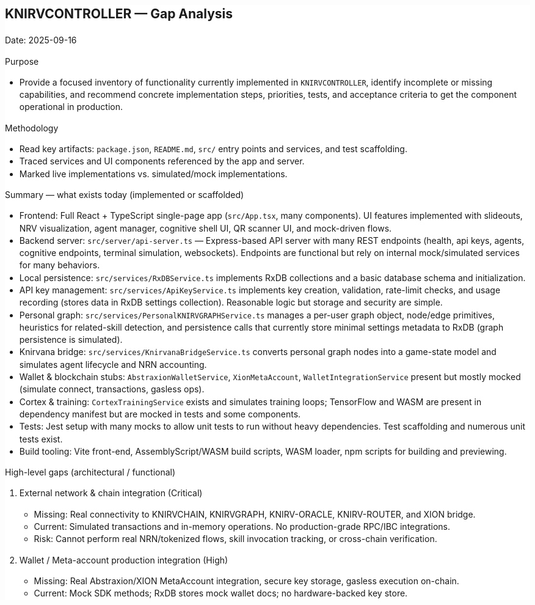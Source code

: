 ## KNIRVCONTROLLER — Gap Analysis

Date: 2025-09-16

Purpose
- Provide a focused inventory of functionality currently implemented in `KNIRVCONTROLLER`, identify incomplete or missing capabilities, and recommend concrete implementation steps, priorities, tests, and acceptance criteria to get the component operational in production.

Methodology
- Read key artifacts: `package.json`, `README.md`, `src/` entry points and services, and test scaffolding.
- Traced services and UI components referenced by the app and server.
- Marked live implementations vs. simulated/mock implementations.

Summary — what exists today (implemented or scaffolded)
- Frontend: Full React + TypeScript single-page app (`src/App.tsx`, many components). UI features implemented with slideouts, NRV visualization, agent manager, cognitive shell UI, QR scanner UI, and mock-driven flows.
- Backend server: `src/server/api-server.ts` — Express-based API server with many REST endpoints (health, api keys, agents, cognitive endpoints, terminal simulation, websockets). Endpoints are functional but rely on internal mock/simulated services for many behaviors.
- Local persistence: `src/services/RxDBService.ts` implements RxDB collections and a basic database schema and initialization.
- API key management: `src/services/ApiKeyService.ts` implements key creation, validation, rate-limit checks, and usage recording (stores data in RxDB settings collection). Reasonable logic but storage and security are simple.
- Personal graph: `src/services/PersonalKNIRVGRAPHService.ts` manages a per-user graph object, node/edge primitives, heuristics for related-skill detection, and persistence calls that currently store minimal settings metadata to RxDB (graph persistence is simulated).
- Knirvana bridge: `src/services/KnirvanaBridgeService.ts` converts personal graph nodes into a game-state model and simulates agent lifecycle and NRN accounting.
- Wallet & blockchain stubs: `AbstraxionWalletService`, `XionMetaAccount`, `WalletIntegrationService` present but mostly mocked (simulate connect, transactions, gasless ops).
- Cortex & training: `CortexTrainingService` exists and simulates training loops; TensorFlow and WASM are present in dependency manifest but are mocked in tests and some components.
- Tests: Jest setup with many mocks to allow unit tests to run without heavy dependencies. Test scaffolding and numerous unit tests exist.
- Build tooling: Vite front-end, AssemblyScript/WASM build scripts, WASM loader, npm scripts for building and previewing.

High-level gaps (architectural / functional)
1) External network & chain integration (Critical)
   - Missing: Real connectivity to KNIRVCHAIN, KNIRVGRAPH, KNIRV-ORACLE, KNIRV-ROUTER, and XION bridge.
   - Current: Simulated transactions and in-memory operations. No production-grade RPC/IBC integrations.
   - Risk: Cannot perform real NRN/tokenized flows, skill invocation tracking, or cross-chain verification.

2) Wallet / Meta-account production integration (High)
   - Missing: Real Abstraxion/XION MetaAccount integration, secure key storage, gasless execution on-chain.
   - Current: Mock SDK methods; RxDB stores mock wallet docs; no hardware-backed key store.
